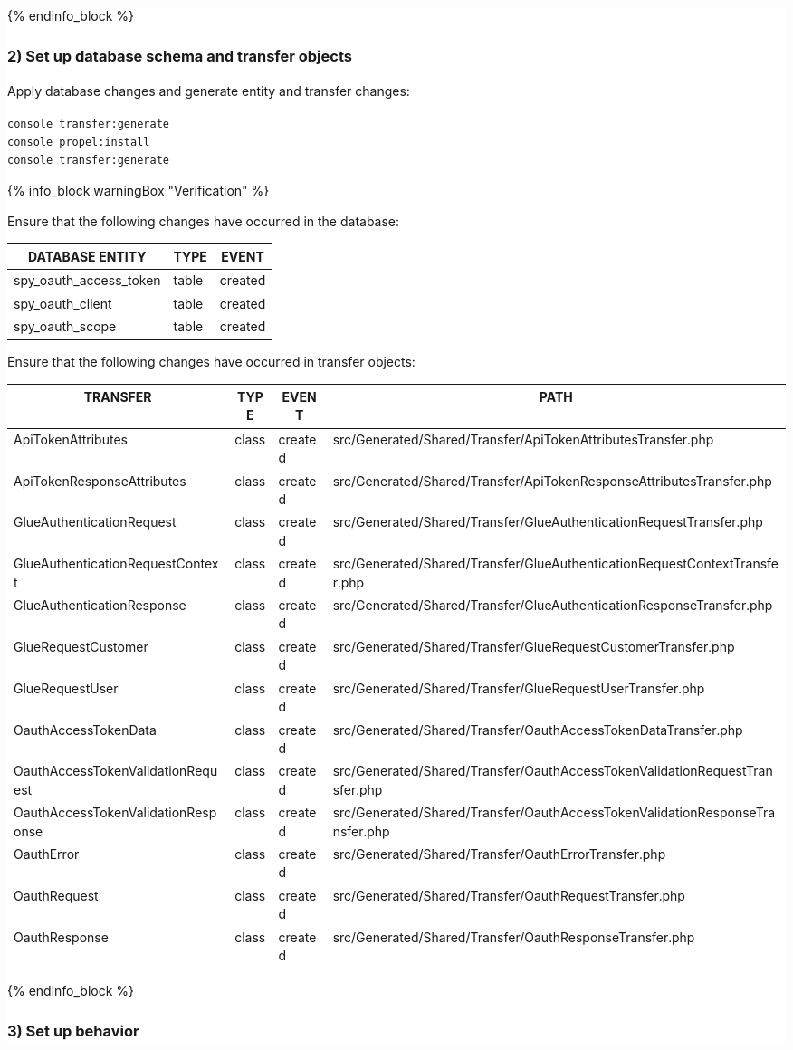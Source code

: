 {% endinfo_block %}

### 2) Set up database schema and transfer objects

Apply database changes and generate entity and transfer changes:

```bash
console transfer:generate
console propel:install
console transfer:generate
```

{% info_block warningBox "Verification" %}

Ensure that the following changes have occurred in the database:

| DATABASE ENTITY | TYPE | EVENT |
| --- | --- | --- |
| spy\_oauth\_access\_token | table | created |
| spy\_oauth\_client | table | created |
| spy\_oauth\_scope | table | created |

Ensure that the following changes have occurred in transfer objects:

| TRANSFER | TYPE | EVENT | PATH |
| --- | --- | --- | --- |
| ApiTokenAttributes | class | created | src/Generated/Shared/Transfer/ApiTokenAttributesTransfer.php |
| ApiTokenResponseAttributes | class | created | src/Generated/Shared/Transfer/ApiTokenResponseAttributesTransfer.php |
| GlueAuthenticationRequest | class | created | src/Generated/Shared/Transfer/GlueAuthenticationRequestTransfer.php |
| GlueAuthenticationRequestContext | class | created | src/Generated/Shared/Transfer/GlueAuthenticationRequestContextTransfer.php |
| GlueAuthenticationResponse | class | created | src/Generated/Shared/Transfer/GlueAuthenticationResponseTransfer.php |
| GlueRequestCustomer | class | created | src/Generated/Shared/Transfer/GlueRequestCustomerTransfer.php |
| GlueRequestUser | class | created | src/Generated/Shared/Transfer/GlueRequestUserTransfer.php |
| OauthAccessTokenData | class | created | src/Generated/Shared/Transfer/OauthAccessTokenDataTransfer.php |
| OauthAccessTokenValidationRequest | class | created | src/Generated/Shared/Transfer/OauthAccessTokenValidationRequestTransfer.php |
| OauthAccessTokenValidationResponse | class | created | src/Generated/Shared/Transfer/OauthAccessTokenValidationResponseTransfer.php |
| OauthError | class | created | src/Generated/Shared/Transfer/OauthErrorTransfer.php |
| OauthRequest | class | created | src/Generated/Shared/Transfer/OauthRequestTransfer.php |
| OauthResponse | class | created | src/Generated/Shared/Transfer/OauthResponseTransfer.php |

{% endinfo_block %}

### 3) Set up behavior
